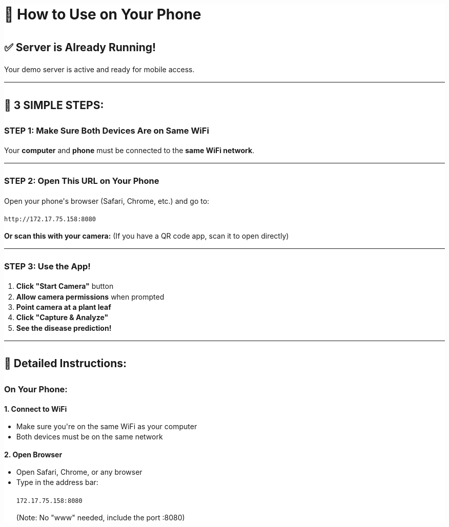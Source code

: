 # 📱 How to Use on Your Phone

## ✅ **Server is Already Running!**

Your demo server is active and ready for mobile access.

---

## 🎯 **3 SIMPLE STEPS:**

### **STEP 1: Make Sure Both Devices Are on Same WiFi**

Your **computer** and **phone** must be connected to the **same WiFi network**.

---

### **STEP 2: Open This URL on Your Phone**

Open your phone's browser (Safari, Chrome, etc.) and go to:

```
http://172.17.75.158:8080
```

**Or scan this with your camera:**
(If you have a QR code app, scan it to open directly)

---

### **STEP 3: Use the App!**

1. **Click "Start Camera"** button
2. **Allow camera permissions** when prompted
3. **Point camera at a plant leaf**
4. **Click "Capture & Analyze"**
5. **See the disease prediction!**

---

## 📝 **Detailed Instructions:**

### **On Your Phone:**

**1. Connect to WiFi**
- Make sure you're on the same WiFi as your computer
- Both devices must be on the same network

**2. Open Browser**
- Open Safari, Chrome, or any browser
- Type in the address bar:
  ```
  172.17.75.158:8080
  ```
  (Note: No "www" needed, include the port :8080)
